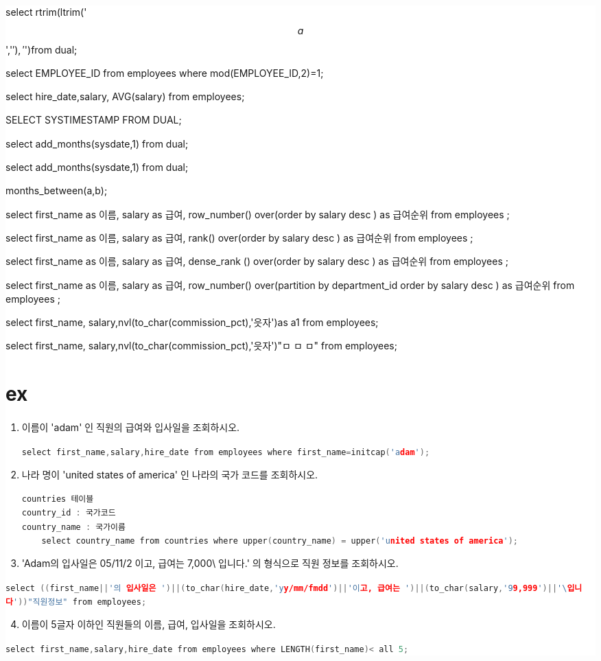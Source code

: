 select rtrim(ltrim('$$a$$','$'),'$')from dual;

 select EMPLOYEE_ID from employees where mod(EMPLOYEE_ID,2)=1;

select hire_date,salary, AVG(salary) from employees;

SELECT SYSTIMESTAMP FROM DUAL;

select add_months(sysdate,1) from dual;

select add_months(sysdate,1) from dual;

months_between(a,b);

select first_name as 이름, salary as 급여, row_number() over(order by salary desc ) as 급여순위 from employees ;

select first_name as 이름, salary as 급여, rank() over(order by salary desc ) as 급여순위 from employees ;

select first_name as 이름, salary as 급여, dense_rank () over(order by salary desc ) as 급여순위 from employees ;

select first_name as 이름, salary as 급여, row_number() over(partition by department_id order by salary desc ) as 급여순위 from employees ;

select first_name, salary,nvl(to_char(commission_pct),'읏자')as a1 from employees;

select first_name, salary,nvl(to_char(commission_pct),'읏자')"ㅁ ㅁ ㅁ" from employees;

# ex

1. 이름이 'adam' 인 직원의 급여와 입사일을 조회하시오.

   ```c
   select first_name,salary,hire_date from employees where first_name=initcap('adam');
   ```

2. 나라 명이 'united states of america' 인 나라의 국가 코드를 조회하시오.

   ```c
   countries 테이블
   country_id : 국가코드
   country_name : 국가이름
       select country_name from countries where upper(country_name) = upper('united states of america');
   ```

3. 'Adam의 입사일은 05/11/2 이고, 급여는 7,000\ 입니다.' 의 형식으로 직원
    정보를 조회하시오.

  ```c
  select ((first_name||'의 입사일은 ')||(to_char(hire_date,'yy/mm/fmdd')||'이고, 급여는 ')||(to_char(salary,'99,999')||'\입니다'))"직원정보" from employees;
  ```

4. 이름이 5글자 이하인 직원들의 이름, 급여, 입사일을 조회하시오.

  ```c
  select first_name,salary,hire_date from employees where LENGTH(first_name)< all 5;
  ```
